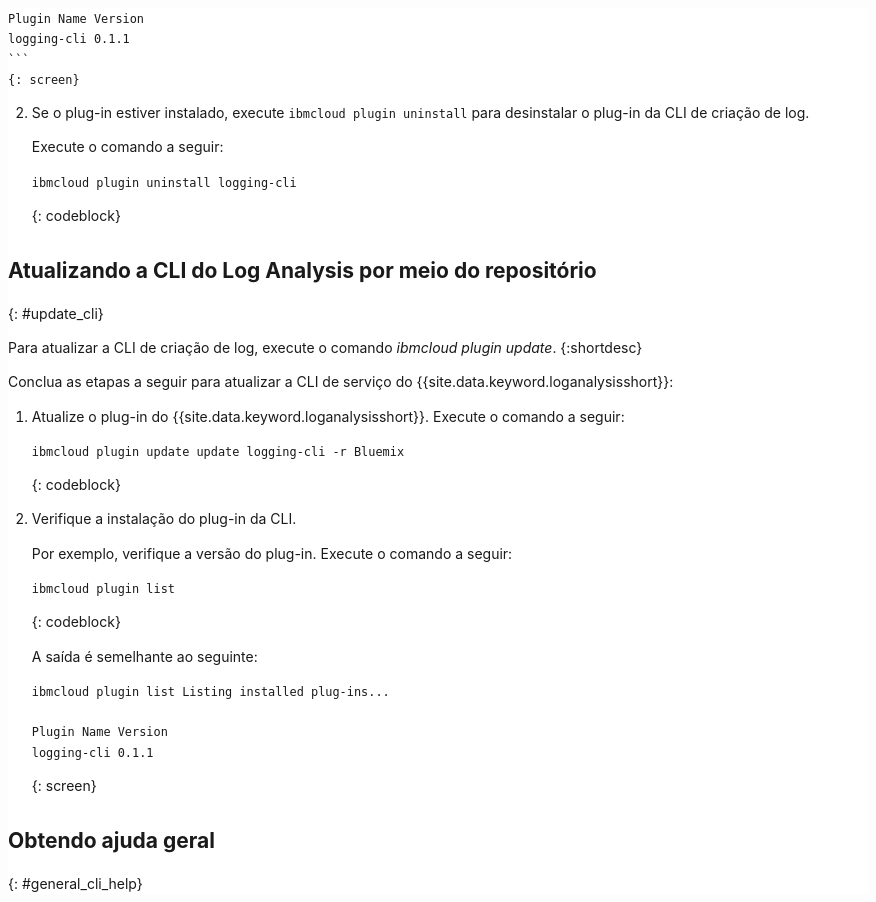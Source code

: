     Plugin Name Version   
    logging-cli 0.1.1   
    ```
    {: screen}
    
2. Se o plug-in estiver instalado, execute `ibmcloud plugin uninstall` para desinstalar o plug-in da CLI de criação de log.

    Execute o comando a seguir:
        
    ```
    ibmcloud plugin uninstall logging-cli
    ```
    {: codeblock}
  

## Atualizando a CLI do Log Analysis por meio do repositório
{: #update_cli}

Para atualizar a CLI de criação de log, execute o comando *ibmcloud plugin update*.
{:shortdesc}

Conclua as etapas a seguir para atualizar a CLI de serviço do {{site.data.keyword.loganalysisshort}}:

1. Atualize o plug-in do {{site.data.keyword.loganalysisshort}}. Execute o comando a seguir:

    ```
    ibmcloud plugin update update logging-cli -r Bluemix
    ```
    {: codeblock}
 
2. Verifique a instalação do plug-in da CLI.
  
    Por exemplo, verifique a versão do plug-in. Execute o comando a seguir:
    
    ```
    ibmcloud plugin list
    ```
    {: codeblock}
    
    A saída é semelhante ao seguinte:
   
    ```
    ibmcloud plugin list Listing installed plug-ins...

    Plugin Name Version   
    logging-cli 0.1.1   
    ```
    {: screen}





## Obtendo ajuda geral
{: #general_cli_help}
